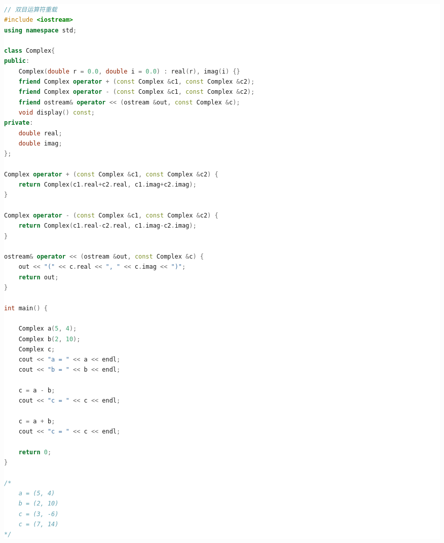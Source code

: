   ```cpp
  // 双目运算符重载
  #include <iostream>
  using namespace std;
  
  class Complex{
  public:
      Complex(double r = 0.0, double i = 0.0) : real(r), imag(i) {}
      friend Complex operator + (const Complex &c1, const Complex &c2);
      friend Complex operator - (const Complex &c1, const Complex &c2);
      friend ostream& operator << (ostream &out, const Complex &c);
      void display() const;
  private:
      double real;
      double imag;
  };
  
  Complex operator + (const Complex &c1, const Complex &c2) {
      return Complex(c1.real+c2.real, c1.imag+c2.imag);
  }
  
  Complex operator - (const Complex &c1, const Complex &c2) {
      return Complex(c1.real-c2.real, c1.imag-c2.imag);
  }
  
  ostream& operator << (ostream &out, const Complex &c) {
      out << "(" << c.real << ", " << c.imag << ")";
      return out;
  }
  
  int main() {
  
      Complex a(5, 4);
      Complex b(2, 10);
      Complex c;
      cout << "a = " << a << endl;
      cout << "b = " << b << endl;
  
      c = a - b;
      cout << "c = " << c << endl;
  
      c = a + b;
      cout << "c = " << c << endl;
  
      return 0;
  }
  
  /*
      a = (5, 4)
      b = (2, 10)
      c = (3, -6)
      c = (7, 14)
  */
  ```
